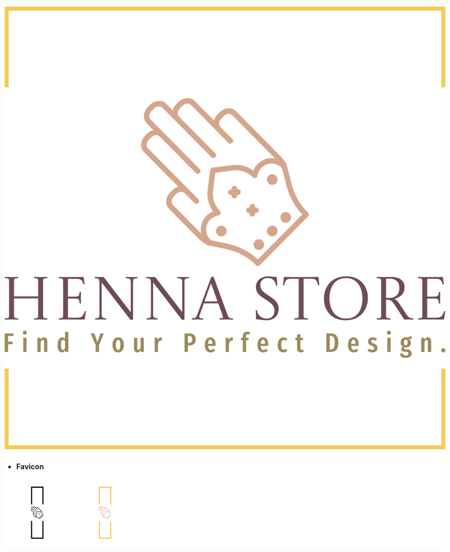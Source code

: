 ![logo4](documentation/images/brand/logo-no-background.png)

-  **Favicon**

![favicon1](documentation/images/brand/henna-store-favicon-black.png)
![favicon2](documentation/images/brand/henna-store-favicon-color.png)
